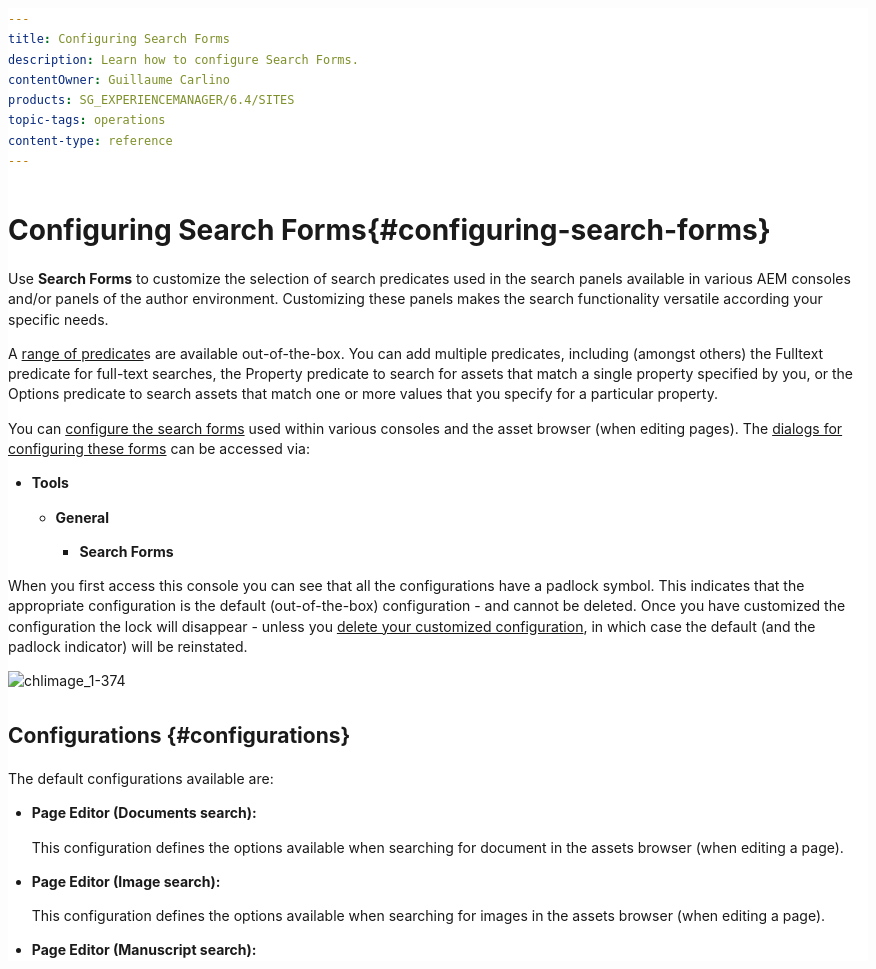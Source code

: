 ```yaml
---
title: Configuring Search Forms
description: Learn how to configure Search Forms.
contentOwner: Guillaume Carlino
products: SG_EXPERIENCEMANAGER/6.4/SITES
topic-tags: operations
content-type: reference
---
```


# Configuring Search Forms{#configuring-search-forms}

Use **Search Forms** to customize the selection of search predicates used in the search panels available in various AEM consoles and/or panels of the author environment. Customizing these panels makes the search functionality versatile according your specific needs.

A [range of predicate](#predicates-and-their-settings)s are available out-of-the-box. You can add multiple predicates, including (amongst others) the Fulltext predicate for full-text searches, the Property predicate to search for assets that match a single property specified by you, or the Options predicate to search assets that match one or more values that you specify for a particular property.

You can [configure the search forms](#configuring-your-search-forms) used within various consoles and the asset browser (when editing pages). The [dialogs for configuring these forms](#configuring-your-search-forms) can be accessed via:

* **Tools**

  * **General**

    * **Search Forms**

When you first access this console you can see that all the configurations have a padlock symbol. This indicates that the appropriate configuration is the default (out-of-the-box) configuration - and cannot be deleted. Once you have customized the configuration the lock will disappear - unless you [delete your customized configuration](#deleting-a-configuration-to-reinstate-the-default), in which case the default (and the padlock indicator) will be reinstated.

![chlimage_1-374](assets/chlimage_1-374.png) 

## Configurations {#configurations}

The default configurations available are:

* **Page Editor (Documents search):** 

  This configuration defines the options available when searching for document in the assets browser (when editing a page).

* **Page Editor (Image search):** 

  This configuration defines the options available when searching for images in the assets browser (when editing a page).

* **Page Editor (Manuscript search):** 
